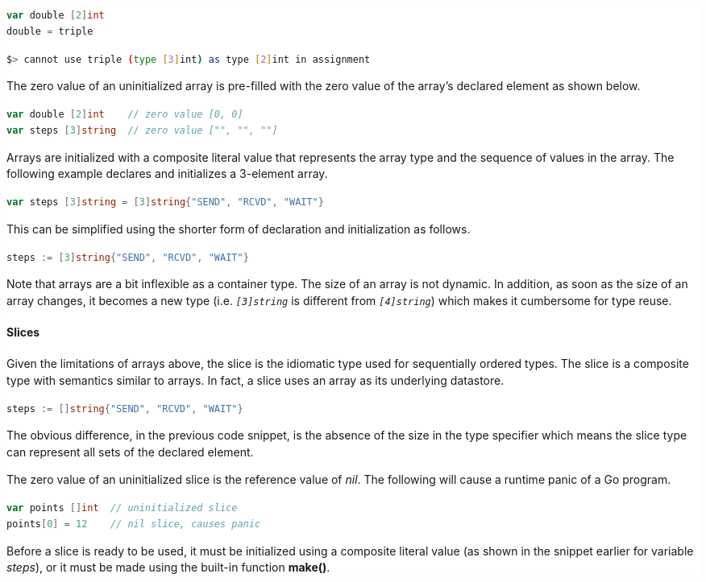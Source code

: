 ```go
var double [2]int
double = triple
```

```bash
$> cannot use triple (type [3]int) as type [2]int in assignment
```

The zero value of an uninitialized array is pre-filled with the zero value of 
the array’s declared element as shown below.

```go
var double [2]int    // zero value [0, 0]
var steps [3]string  // zero value ["", "", ""]
```

Arrays are initialized with a composite literal value that represents the array 
type and the sequence of values in the array. The following example declares and 
initializes a 3-element array.

```go
var steps [3]string = [3]string{"SEND", "RCVD", "WAIT"}
```

This can be simplified using the shorter form of declaration and initialization 
as follows.

```go
steps := [3]string{"SEND", "RCVD", "WAIT"}
```

Note that arrays are a bit inflexible as a container type. The size of an array 
is not dynamic. In addition, as soon as the size of an array changes, it becomes 
a new type (i.e. *`[3]string`* is different from *`[4]string`*) which makes it 
cumbersome for type reuse.

#### Slices

Given the limitations of arrays above, the slice is the idiomatic type used for 
sequentially ordered types. The slice is a composite type with semantics similar 
to arrays. In fact, a slice uses an array as its underlying datastore.

```go
steps := []string{"SEND", "RCVD", "WAIT"}
```

The obvious difference, in the previous code snippet, is the absence of the size 
in the type specifier which means the slice type can represent all sets of the 
declared element.

The zero value of an uninitialized slice is the reference value of *nil*. The 
following will cause a runtime panic of a Go program.

```go
var points []int  // uninitialized slice
points[0] = 12    // nil slice, causes panic
```

Before a slice is ready to be used, it must be initialized using a composite 
literal value (as shown in the snippet earlier for variable *steps*), or it must 
be made using the built-in function **make()**.


[1]: https://medium.com/learning-the-go-programming-language/types-in-the-go-programming-language
[2]: https://medium.com/learning-the-go-programming-language